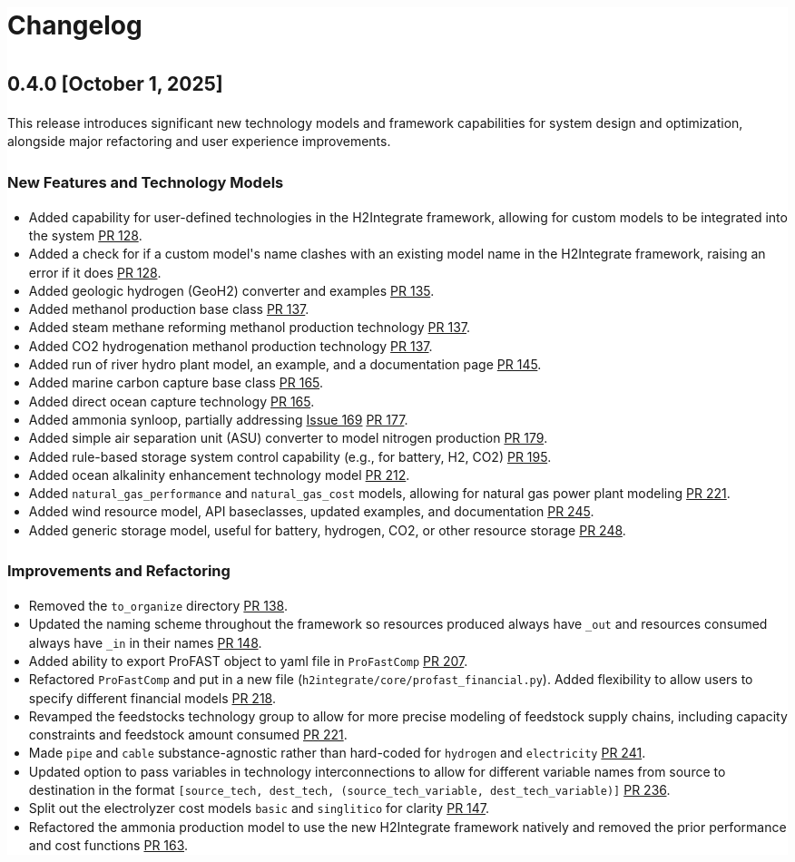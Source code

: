 # Changelog

## 0.4.0 [October 1, 2025]

This release introduces significant new technology models and framework capabilities for system design and optimization, alongside major refactoring and user experience improvements.

### New Features and Technology Models

- Added capability for user-defined technologies in the H2Integrate framework, allowing for custom models to be integrated into the system [PR 128](https://github.com/NREL/H2Integrate/pull/128).
- Added a check for if a custom model's name clashes with an existing model name in the H2Integrate framework, raising an error if it does [PR 128](https://github.com/NREL/H2Integrate/pull/128).
- Added geologic hydrogen (GeoH2) converter and examples [PR 135](https://github.com/NREL/H2Integrate/pull/135).
- Added methanol production base class [PR 137](https://github.com/NREL/H2Integrate/pull/137).
- Added steam methane reforming methanol production technology [PR 137](https://github.com/NREL/H2Integrate/pull/137).
- Added CO2 hydrogenation methanol production technology [PR 137](https://github.com/NREL/H2Integrate/pull/137).
- Added run of river hydro plant model, an example, and a documentation page [PR 145](https://github.com/NREL/H2Integrate/pull/145).
- Added marine carbon capture base class [PR 165](https://github.com/NREL/H2Integrate/pull/165).
- Added direct ocean capture technology [PR 165](https://github.com/NREL/H2Integrate/pull/165).
- Added ammonia synloop, partially addressing [Issue 169](https://github.com/NREL/H2Integrate/issues/169) [PR 177](https://github.com/NREL/H2Integrate/pull/177).
- Added simple air separation unit (ASU) converter to model nitrogen production [PR 179](https://github.com/NREL/H2Integrate/pull/179).
- Added rule-based storage system control capability (e.g., for battery, H2, CO2) [PR 195](https://github.com/NREL/H2Integrate/pull/195).
- Added ocean alkalinity enhancement technology model [PR 212](https://github.com/NREL/H2Integrate/pull/212).
- Added `natural_gas_performance` and `natural_gas_cost` models, allowing for natural gas power plant modeling [PR 221](https://github.com/NREL/H2Integrate/pull/221).
- Added wind resource model, API baseclasses, updated examples, and documentation [PR 245](https://github.com/NREL/H2Integrate/pull/245).
- Added generic storage model, useful for battery, hydrogen, CO2, or other resource storage [PR 248](https://github.com/NREL/H2Integrate/pull/248).


### Improvements and Refactoring

- Removed the `to_organize` directory [PR 138](https://github.com/NREL/H2Integrate/pull/138).
- Updated the naming scheme throughout the framework so resources produced always have `_out` and resources consumed always have `_in` in their names [PR 148](https://github.com/NREL/H2Integrate/pull/148).
- Added ability to export ProFAST object to yaml file in `ProFastComp` [PR 207](https://github.com/NREL/H2Integrate/pull/207).
- Refactored `ProFastComp` and put in a new file (`h2integrate/core/profast_financial.py`). Added flexibility to allow users to specify different financial models [PR 218](https://github.com/NREL/H2Integrate/pull/218).
- Revamped the feedstocks technology group to allow for more precise modeling of feedstock supply chains, including capacity constraints and feedstock amount consumed [PR 221](https://github.com/NREL/H2Integrate/pull/221).
- Made `pipe` and `cable` substance-agnostic rather than hard-coded for `hydrogen` and `electricity` [PR 241](https://github.com/NREL/H2Integrate/pull/241).
- Updated option to pass variables in technology interconnections to allow for different variable names from source to destination in the format `[source_tech, dest_tech, (source_tech_variable, dest_tech_variable)]` [PR 236](https://github.com/NREL/H2Integrate/pull/236).
- Split out the electrolyzer cost models `basic` and `singlitico` for clarity [PR 147](https://github.com/NREL/H2Integrate/pull/147).
- Refactored the ammonia production model to use the new H2Integrate framework natively and removed the prior performance and cost functions [PR 163](https://github.com/NREL/H2Integrate/pull/163).